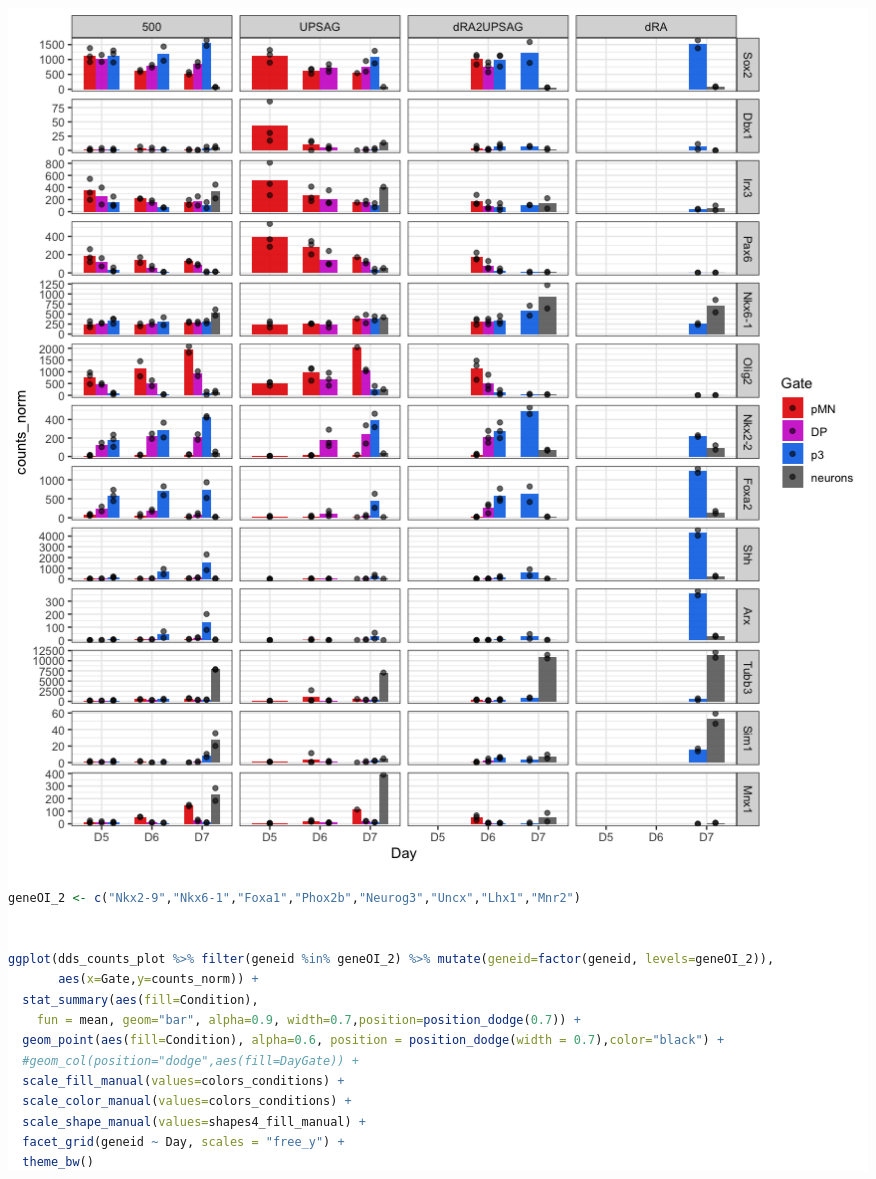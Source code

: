 ![](DPCaTSRNA_1_PCA_files/figure-gfm/unnamed-chunk-14-2.png)

``` r
geneOI_2 <- c("Nkx2-9","Nkx6-1","Foxa1","Phox2b","Neurog3","Uncx","Lhx1","Mnr2")


ggplot(dds_counts_plot %>% filter(geneid %in% geneOI_2) %>% mutate(geneid=factor(geneid, levels=geneOI_2)), 
       aes(x=Gate,y=counts_norm)) +
  stat_summary(aes(fill=Condition),
    fun = mean, geom="bar", alpha=0.9, width=0.7,position=position_dodge(0.7)) +
  geom_point(aes(fill=Condition), alpha=0.6, position = position_dodge(width = 0.7),color="black") +
  #geom_col(position="dodge",aes(fill=DayGate)) +
  scale_fill_manual(values=colors_conditions) +
  scale_color_manual(values=colors_conditions) +
  scale_shape_manual(values=shapes4_fill_manual) +
  facet_grid(geneid ~ Day, scales = "free_y") +
  theme_bw()
```
